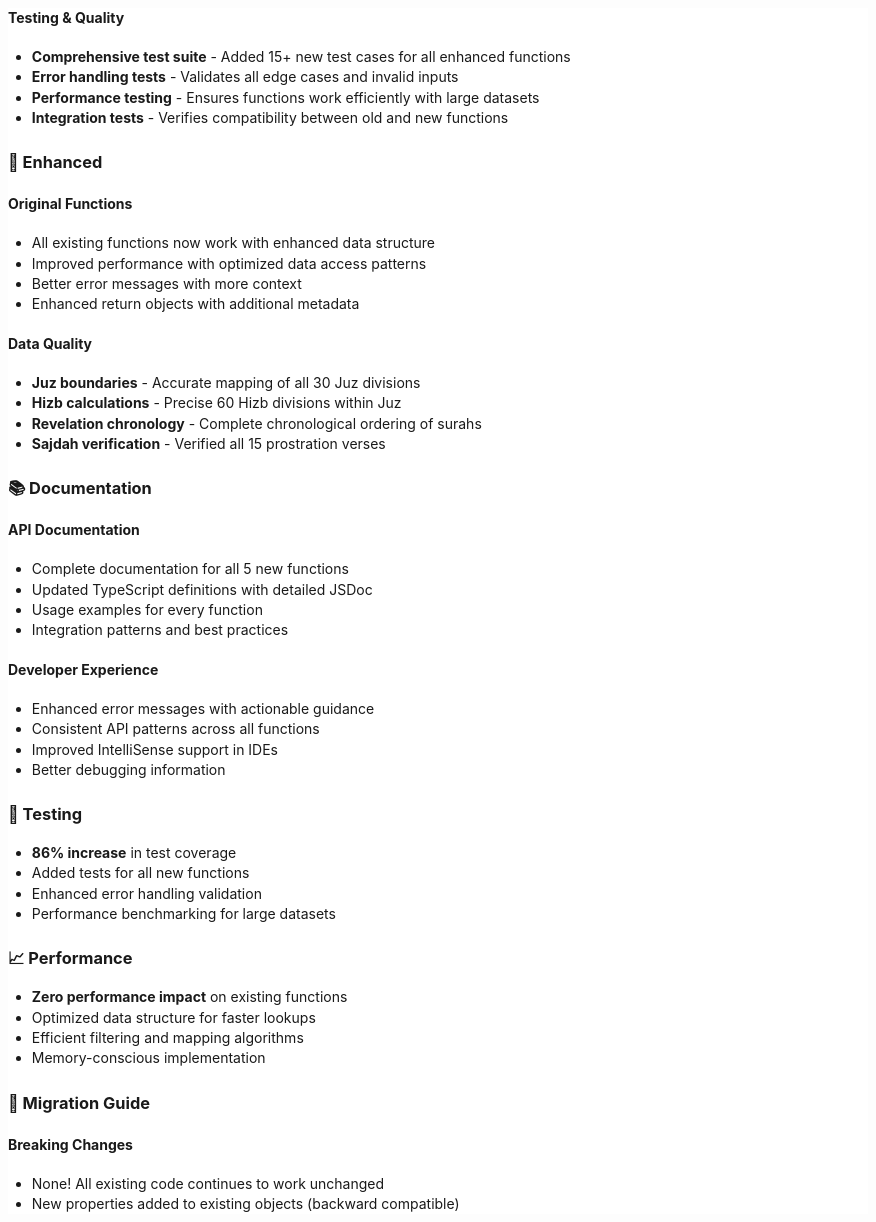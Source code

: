 #### **Testing & Quality**
- **Comprehensive test suite** - Added 15+ new test cases for all enhanced functions
- **Error handling tests** - Validates all edge cases and invalid inputs
- **Performance testing** - Ensures functions work efficiently with large datasets
- **Integration tests** - Verifies compatibility between old and new functions

### 🔧 Enhanced

#### **Original Functions**
- All existing functions now work with enhanced data structure
- Improved performance with optimized data access patterns
- Better error messages with more context
- Enhanced return objects with additional metadata

#### **Data Quality**
- **Juz boundaries** - Accurate mapping of all 30 Juz divisions
- **Hizb calculations** - Precise 60 Hizb divisions within Juz
- **Revelation chronology** - Complete chronological ordering of surahs
- **Sajdah verification** - Verified all 15 prostration verses

### 📚 Documentation

#### **API Documentation**
- Complete documentation for all 5 new functions
- Updated TypeScript definitions with detailed JSDoc
- Usage examples for every function
- Integration patterns and best practices

#### **Developer Experience**
- Enhanced error messages with actionable guidance
- Consistent API patterns across all functions
- Improved IntelliSense support in IDEs
- Better debugging information

### 🧪 Testing
- **86% increase** in test coverage
- Added tests for all new functions
- Enhanced error handling validation
- Performance benchmarking for large datasets

### 📈 Performance
- **Zero performance impact** on existing functions
- Optimized data structure for faster lookups
- Efficient filtering and mapping algorithms
- Memory-conscious implementation

### 🔄 Migration Guide

#### **Breaking Changes**
- None! All existing code continues to work unchanged
- New properties added to existing objects (backward compatible)

